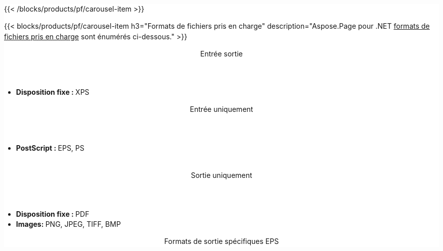  
</div>

{{< /blocks/products/pf/carousel-item >}}

{{< blocks/products/pf/carousel-item h3="Formats de fichiers pris en charge" description="Aspose.Page pour .NET [formats de fichiers pris en charge](https://docs.aspose.com/page/net/supported-file-formats/)  sont énumérés ci-dessous." >}}
<div class="diagram1 d2 d1-net">
 <div class="d1-row">
  <div class="d1-col d1-left">
   <header>
    <i class="fa fa-arrows-v">
    </i>
    Entrée sortie
   </header>
   <ul>
    <li>
     <b>
      Disposition fixe :
     </b>
     XPS
    </li>
   </ul>
   <header>
    <i class="fa fa-long-arrow-down">
    </i>
    Entrée uniquement
   </header>
   <ul>
    <li>
     <b>
      PostScript :
     </b>
     EPS, PS
    </li>
   </ul>
  </div>
  
  <div class="d1-col d1-right">
   <br/>
   <header>
    <i class="fa fa-mail-forward">
    </i>
    Sortie uniquement
   </header>
   <ul>
    <li>
     <b>
      Disposition fixe :
     </b>
     PDF
    </li>
    <li>
     <b>
      Images:
     </b>
     PNG, JPEG, TIFF, BMP
    </li>
   </ul>
   <header>
    <i class="fa fa-mail-forward">
    </i>
    Formats de sortie spécifiques EPS
   </header>